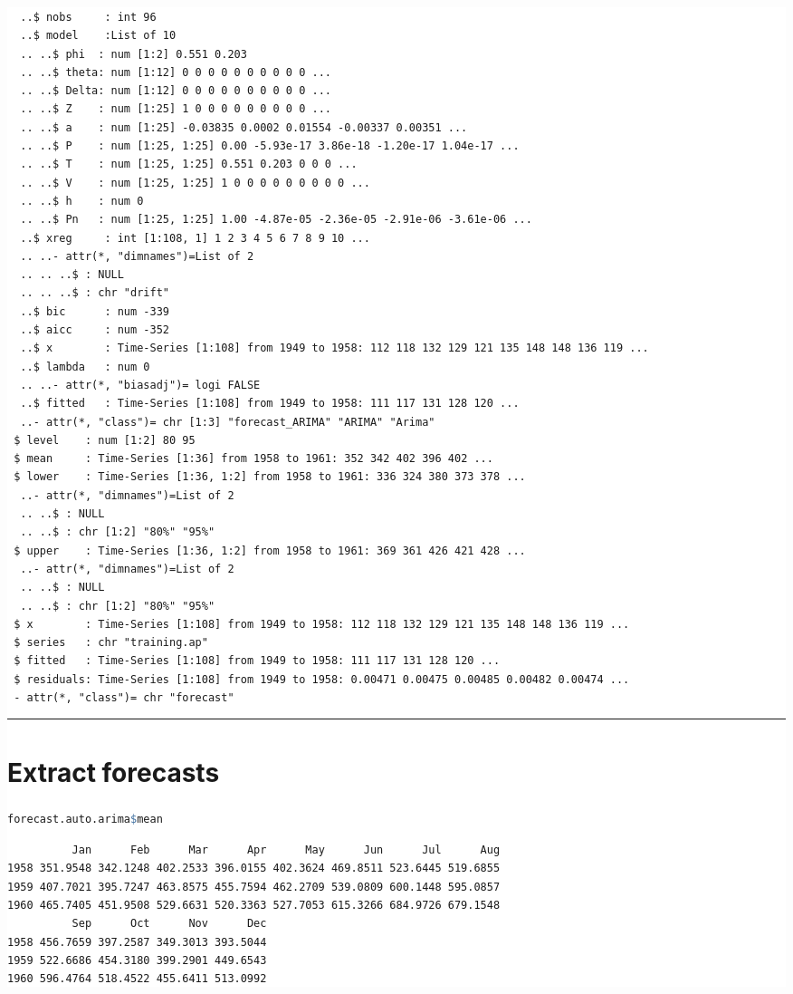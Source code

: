 ```
  ..$ nobs     : int 96
  ..$ model    :List of 10
  .. ..$ phi  : num [1:2] 0.551 0.203
  .. ..$ theta: num [1:12] 0 0 0 0 0 0 0 0 0 0 ...
  .. ..$ Delta: num [1:12] 0 0 0 0 0 0 0 0 0 0 ...
  .. ..$ Z    : num [1:25] 1 0 0 0 0 0 0 0 0 0 ...
  .. ..$ a    : num [1:25] -0.03835 0.0002 0.01554 -0.00337 0.00351 ...
  .. ..$ P    : num [1:25, 1:25] 0.00 -5.93e-17 3.86e-18 -1.20e-17 1.04e-17 ...
  .. ..$ T    : num [1:25, 1:25] 0.551 0.203 0 0 0 ...
  .. ..$ V    : num [1:25, 1:25] 1 0 0 0 0 0 0 0 0 0 ...
  .. ..$ h    : num 0
  .. ..$ Pn   : num [1:25, 1:25] 1.00 -4.87e-05 -2.36e-05 -2.91e-06 -3.61e-06 ...
  ..$ xreg     : int [1:108, 1] 1 2 3 4 5 6 7 8 9 10 ...
  .. ..- attr(*, "dimnames")=List of 2
  .. .. ..$ : NULL
  .. .. ..$ : chr "drift"
  ..$ bic      : num -339
  ..$ aicc     : num -352
  ..$ x        : Time-Series [1:108] from 1949 to 1958: 112 118 132 129 121 135 148 148 136 119 ...
  ..$ lambda   : num 0
  .. ..- attr(*, "biasadj")= logi FALSE
  ..$ fitted   : Time-Series [1:108] from 1949 to 1958: 111 117 131 128 120 ...
  ..- attr(*, "class")= chr [1:3] "forecast_ARIMA" "ARIMA" "Arima"
 $ level    : num [1:2] 80 95
 $ mean     : Time-Series [1:36] from 1958 to 1961: 352 342 402 396 402 ...
 $ lower    : Time-Series [1:36, 1:2] from 1958 to 1961: 336 324 380 373 378 ...
  ..- attr(*, "dimnames")=List of 2
  .. ..$ : NULL
  .. ..$ : chr [1:2] "80%" "95%"
 $ upper    : Time-Series [1:36, 1:2] from 1958 to 1961: 369 361 426 421 428 ...
  ..- attr(*, "dimnames")=List of 2
  .. ..$ : NULL
  .. ..$ : chr [1:2] "80%" "95%"
 $ x        : Time-Series [1:108] from 1949 to 1958: 112 118 132 129 121 135 148 148 136 119 ...
 $ series   : chr "training.ap"
 $ fitted   : Time-Series [1:108] from 1949 to 1958: 111 117 131 128 120 ...
 $ residuals: Time-Series [1:108] from 1949 to 1958: 0.00471 0.00475 0.00485 0.00482 0.00474 ...
 - attr(*, "class")= chr "forecast"
```
---

# Extract forecasts


```r
forecast.auto.arima$mean
```

```
          Jan      Feb      Mar      Apr      May      Jun      Jul      Aug
1958 351.9548 342.1248 402.2533 396.0155 402.3624 469.8511 523.6445 519.6855
1959 407.7021 395.7247 463.8575 455.7594 462.2709 539.0809 600.1448 595.0857
1960 465.7405 451.9508 529.6631 520.3363 527.7053 615.3266 684.9726 679.1548
          Sep      Oct      Nov      Dec
1958 456.7659 397.2587 349.3013 393.5044
1959 522.6686 454.3180 399.2901 449.6543
1960 596.4764 518.4522 455.6411 513.0992
```

